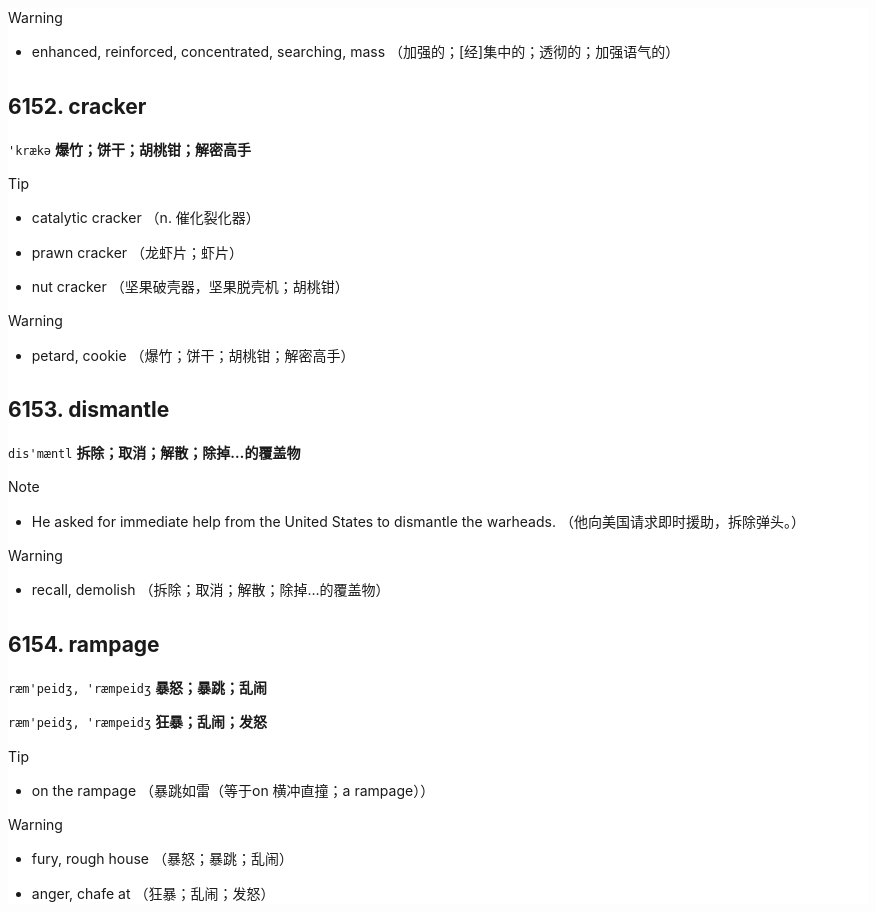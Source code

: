 > [!WARNING]
>
> - enhanced, reinforced, concentrated, searching, mass （加强的；[经]集中的；透彻的；加强语气的）
>

## 6152. cracker

`'krækə`  **爆竹；饼干；胡桃钳；解密高手**

> [!TIP]
>
> - catalytic cracker （n. 催化裂化器）
>
> - prawn cracker （龙虾片；虾片）
>
> - nut cracker （坚果破壳器，坚果脱壳机；胡桃钳）
>

> [!WARNING]
>
> - petard, cookie （爆竹；饼干；胡桃钳；解密高手）
>

## 6153. dismantle

`dis'mæntl`  **拆除；取消；解散；除掉…的覆盖物**

> [!NOTE]
>
> - He asked for immediate help from the United States to dismantle the warheads. （他向美国请求即时援助，拆除弹头。）
>

> [!WARNING]
>
> - recall, demolish （拆除；取消；解散；除掉…的覆盖物）
>

## 6154. rampage

`ræm'peidʒ, 'ræmpeidʒ`  **暴怒；暴跳；乱闹**

`ræm'peidʒ, 'ræmpeidʒ`  **狂暴；乱闹；发怒**

> [!TIP]
>
> - on the rampage （暴跳如雷（等于on 横冲直撞；a rampage））
>

> [!WARNING]
>
> - fury, rough house （暴怒；暴跳；乱闹）
>
> - anger, chafe at （狂暴；乱闹；发怒）
>
